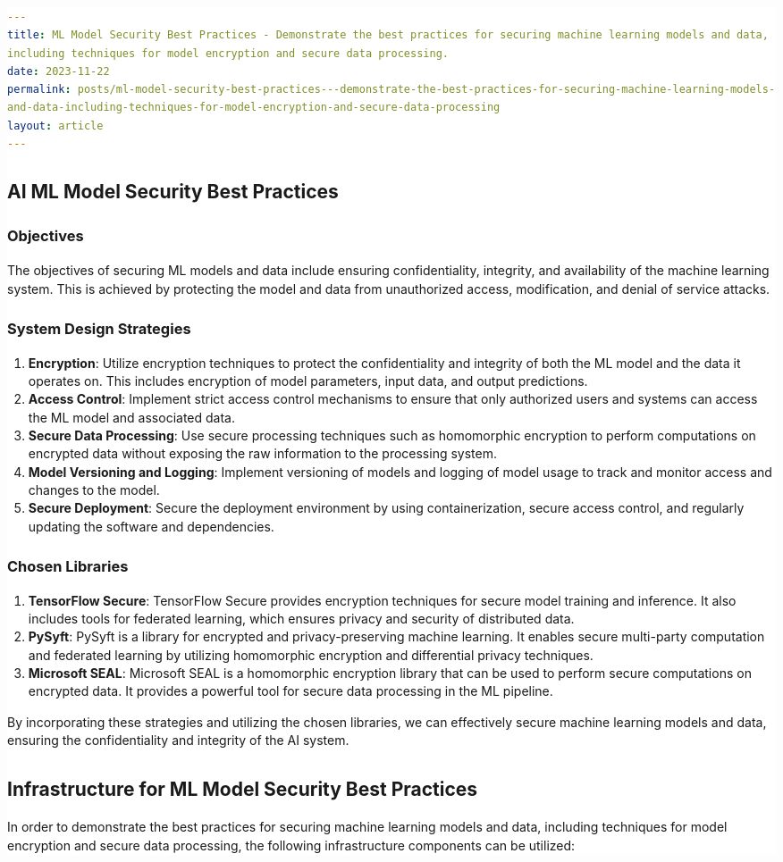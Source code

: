 ```yaml
---
title: ML Model Security Best Practices - Demonstrate the best practices for securing machine learning models and data, including techniques for model encryption and secure data processing.
date: 2023-11-22
permalink: posts/ml-model-security-best-practices---demonstrate-the-best-practices-for-securing-machine-learning-models-and-data-including-techniques-for-model-encryption-and-secure-data-processing
layout: article
---
```


## AI ML Model Security Best Practices

### Objectives
The objectives of securing ML models and data include ensuring confidentiality, integrity, and availability of the machine learning system. This is achieved by protecting the model and data from unauthorized access, modification, and denial of service attacks.

### System Design Strategies
1. **Encryption**: Utilize encryption techniques to protect the confidentiality and integrity of both the ML model and the data it operates on. This includes encryption of model parameters, input data, and output predictions.
2. **Access Control**: Implement strict access control mechanisms to ensure that only authorized users and systems can access the ML model and associated data.
3. **Secure Data Processing**: Use secure processing techniques such as homomorphic encryption to perform computations on encrypted data without exposing the raw information to the processing system.
4. **Model Versioning and Logging**: Implement versioning of models and logging of model usage to track and monitor access and changes to the model.
5. **Secure Deployment**: Secure the deployment environment by using containerization, secure access control, and regularly updating the software and dependencies.

### Chosen Libraries
1. **TensorFlow Secure**: TensorFlow Secure provides encryption techniques for secure model training and inference. It also includes tools for federated learning, which ensures privacy and security of distributed data.
2. **PySyft**: PySyft is a library for encrypted and privacy-preserving machine learning. It enables secure multi-party computation and federated learning by utilizing homomorphic encryption and differential privacy techniques.
3. **Microsoft SEAL**: Microsoft SEAL is a homomorphic encryption library that can be used to perform secure computations on encrypted data. It provides a powerful tool for secure data processing in the ML pipeline.

By incorporating these strategies and utilizing the chosen libraries, we can effectively secure machine learning models and data, ensuring the confidentiality and integrity of the AI system.

## Infrastructure for ML Model Security Best Practices

In order to demonstrate the best practices for securing machine learning models and data, including techniques for model encryption and secure data processing, the following infrastructure components can be utilized:
